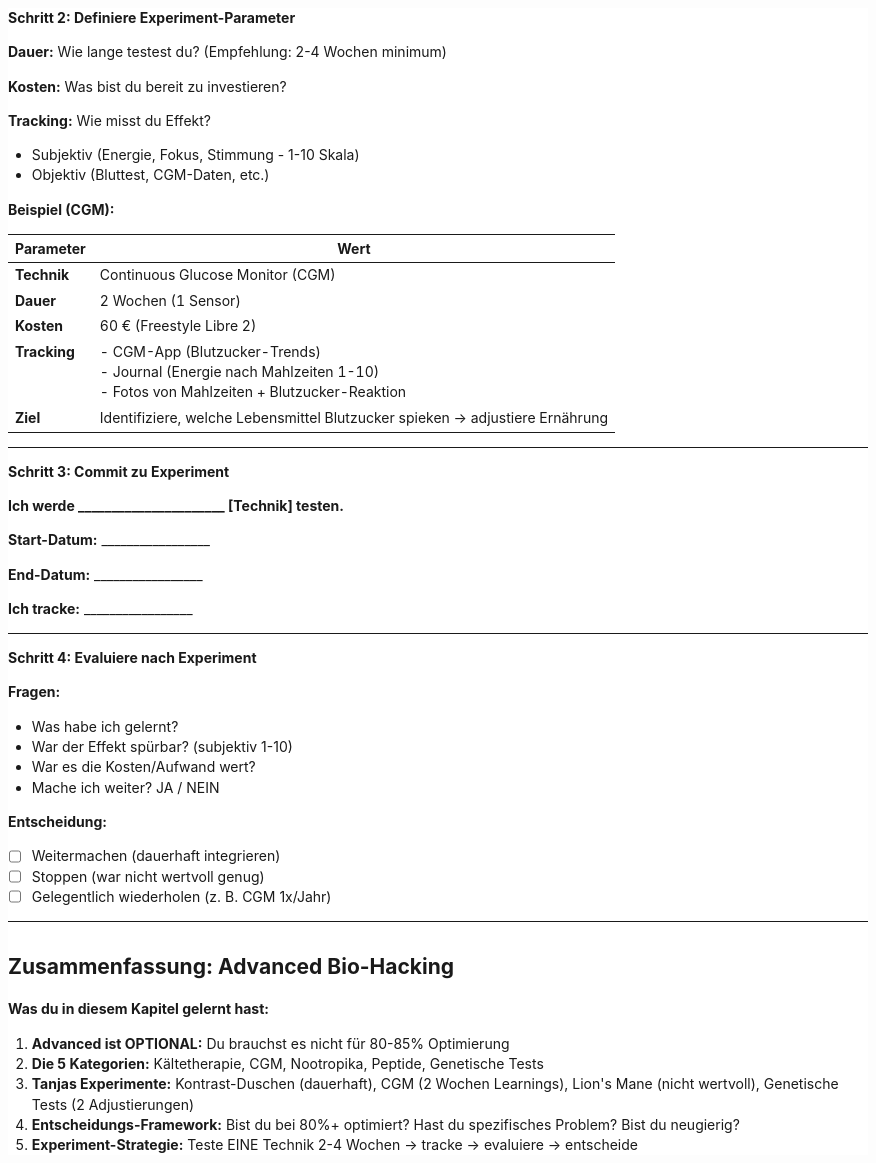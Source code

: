 **Schritt 2: Definiere Experiment-Parameter**

**Dauer:** Wie lange testest du? (Empfehlung: 2-4 Wochen minimum)

**Kosten:** Was bist du bereit zu investieren?

**Tracking:** Wie misst du Effekt?
- Subjektiv (Energie, Fokus, Stimmung - 1-10 Skala)
- Objektiv (Bluttest, CGM-Daten, etc.)

**Beispiel (CGM):**

| Parameter | Wert |
|-----------|------|
| **Technik** | Continuous Glucose Monitor (CGM) |
| **Dauer** | 2 Wochen (1 Sensor) |
| **Kosten** | 60 € (Freestyle Libre 2) |
| **Tracking** | - CGM-App (Blutzucker-Trends)<br>- Journal (Energie nach Mahlzeiten 1-10)<br>- Fotos von Mahlzeiten + Blutzucker-Reaktion |
| **Ziel** | Identifiziere, welche Lebensmittel Blutzucker spieken → adjustiere Ernährung |

---

**Schritt 3: Commit zu Experiment**

**Ich werde ______________________ [Technik] testen.**

**Start-Datum:** _________________

**End-Datum:** _________________

**Ich tracke:** _________________

---

**Schritt 4: Evaluiere nach Experiment**

**Fragen:**
- Was habe ich gelernt?
- War der Effekt spürbar? (subjektiv 1-10)
- War es die Kosten/Aufwand wert?
- Mache ich weiter? JA / NEIN

**Entscheidung:**
- [ ] Weitermachen (dauerhaft integrieren)
- [ ] Stoppen (war nicht wertvoll genug)
- [ ] Gelegentlich wiederholen (z. B. CGM 1x/Jahr)

---

## Zusammenfassung: Advanced Bio-Hacking

**Was du in diesem Kapitel gelernt hast:**

1. **Advanced ist OPTIONAL:** Du brauchst es nicht für 80-85% Optimierung
2. **Die 5 Kategorien:** Kältetherapie, CGM, Nootropika, Peptide, Genetische Tests
3. **Tanjas Experimente:** Kontrast-Duschen (dauerhaft), CGM (2 Wochen Learnings), Lion's Mane (nicht wertvoll), Genetische Tests (2 Adjustierungen)
4. **Entscheidungs-Framework:** Bist du bei 80%+ optimiert? Hast du spezifisches Problem? Bist du neugierig?
5. **Experiment-Strategie:** Teste EINE Technik 2-4 Wochen → tracke → evaluiere → entscheide
